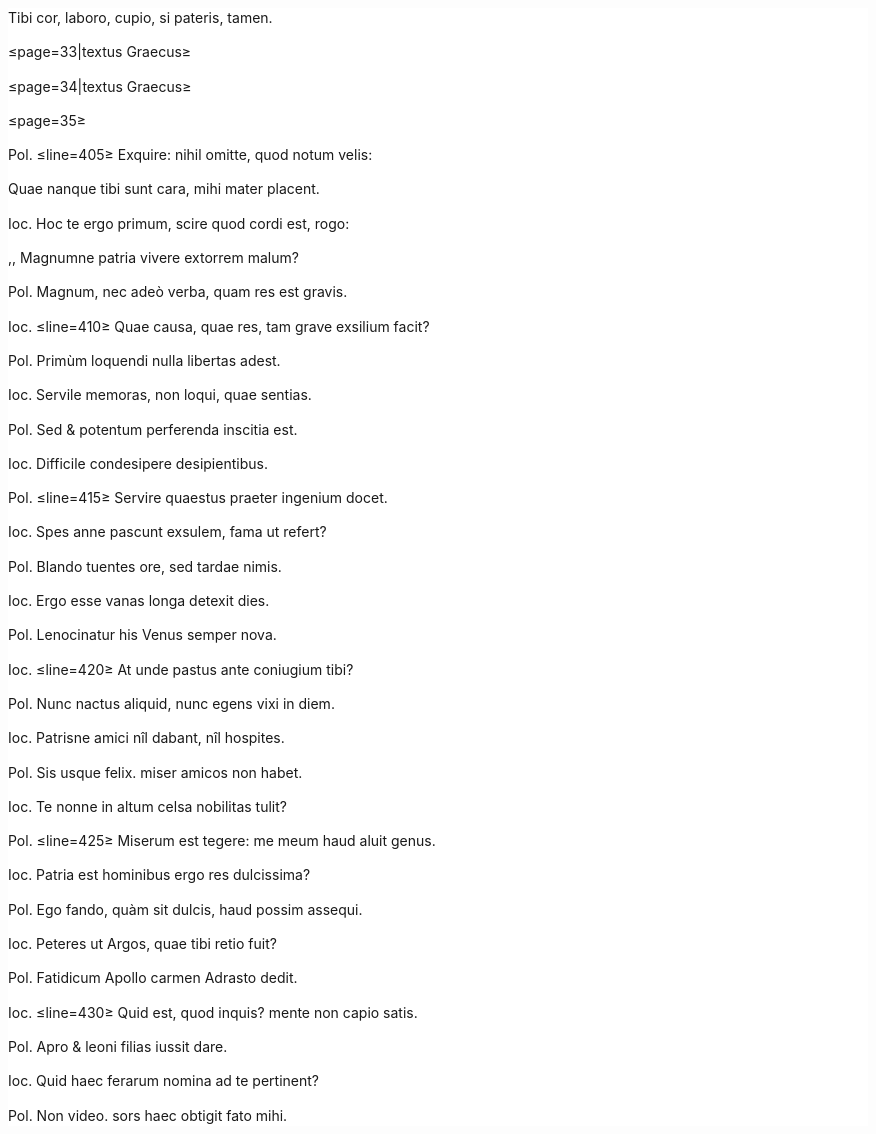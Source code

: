 Tibi cor, laboro, cupio, si pateris, tamen.

≤page=33|textus Graecus≥

≤page=34|textus Graecus≥

≤page=35≥

Pol. ≤line=405≥ Exquire: nihil omitte, quod notum velis:

Quae nanque tibi sunt cara, mihi mater placent.

Ioc. Hoc te ergo primum, scire quod cordi est, rogo:

,, Magnumne patria vivere extorrem malum?

Pol. Magnum, nec adeò verba, quam res est gravis.

Ioc. ≤line=410≥ Quae causa, quae res, tam grave exsilium facit?

Pol. Primùm loquendi nulla libertas adest.

Ioc. Servile memoras, non loqui, quae sentias.

Pol. Sed & potentum perferenda inscitia est.

Ioc. Difficile condesipere desipientibus.

Pol. ≤line=415≥ Servire quaestus praeter ingenium docet.

Ioc. Spes anne pascunt exsulem, fama ut refert?

Pol. Blando tuentes ore, sed tardae nimis.

Ioc. Ergo esse vanas longa detexit dies.

Pol. Lenocinatur his Venus semper nova.

Ioc. ≤line=420≥ At unde pastus ante coniugium tibi?

Pol. Nunc nactus aliquid, nunc egens vixi in diem.

Ioc. Patrisne amici nîl dabant, nîl hospites.

Pol. Sis usque felix. miser amicos non habet.

Ioc. Te nonne in altum celsa nobilitas tulit?

Pol. ≤line=425≥ Miserum est tegere: me meum haud aluit genus.

Ioc. Patria est hominibus ergo res dulcissima?

Pol. Ego fando, quàm sit dulcis, haud possim assequi.

Ioc. Peteres ut Argos, quae tibi retio fuit?

Pol. Fatidicum Apollo carmen Adrasto dedit.

Ioc. ≤line=430≥ Quid est, quod inquis? mente non capio satis.

Pol. Apro & leoni filias iussit dare.

Ioc. Quid haec ferarum nomina ad te pertinent?

Pol. Non video. sors haec obtigit fato mihi.
